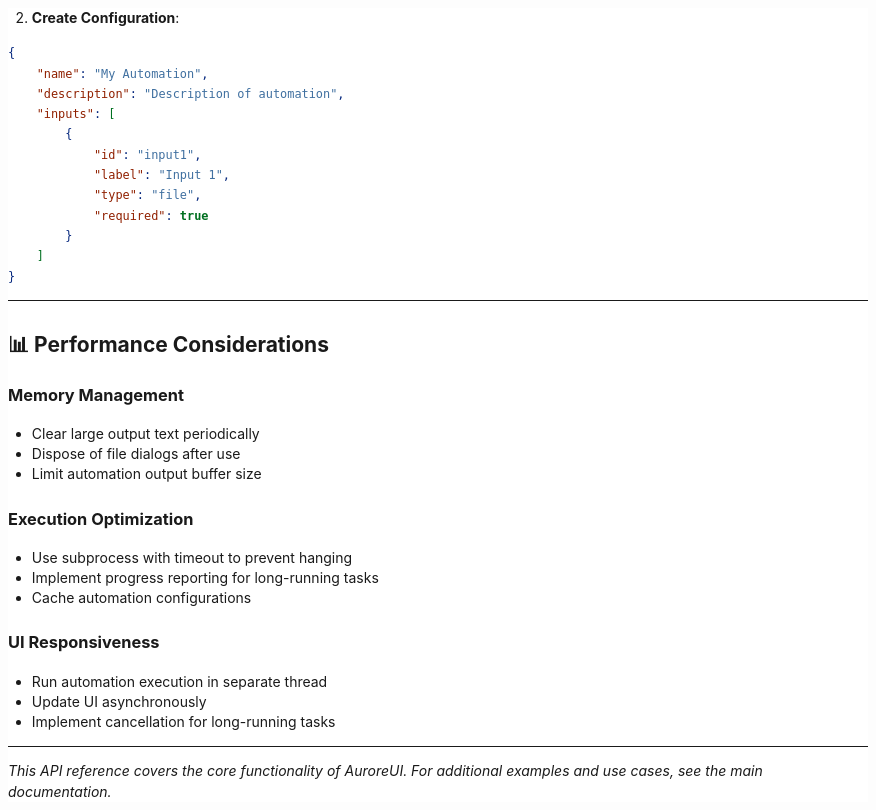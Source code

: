 2. **Create Configuration**:
```json
{
    "name": "My Automation",
    "description": "Description of automation",
    "inputs": [
        {
            "id": "input1",
            "label": "Input 1",
            "type": "file",
            "required": true
        }
    ]
}
```

---

## 📊 Performance Considerations

### Memory Management
- Clear large output text periodically
- Dispose of file dialogs after use
- Limit automation output buffer size

### Execution Optimization
- Use subprocess with timeout to prevent hanging
- Implement progress reporting for long-running tasks
- Cache automation configurations

### UI Responsiveness
- Run automation execution in separate thread
- Update UI asynchronously
- Implement cancellation for long-running tasks

---

*This API reference covers the core functionality of AuroreUI. For additional examples and use cases, see the main documentation.*